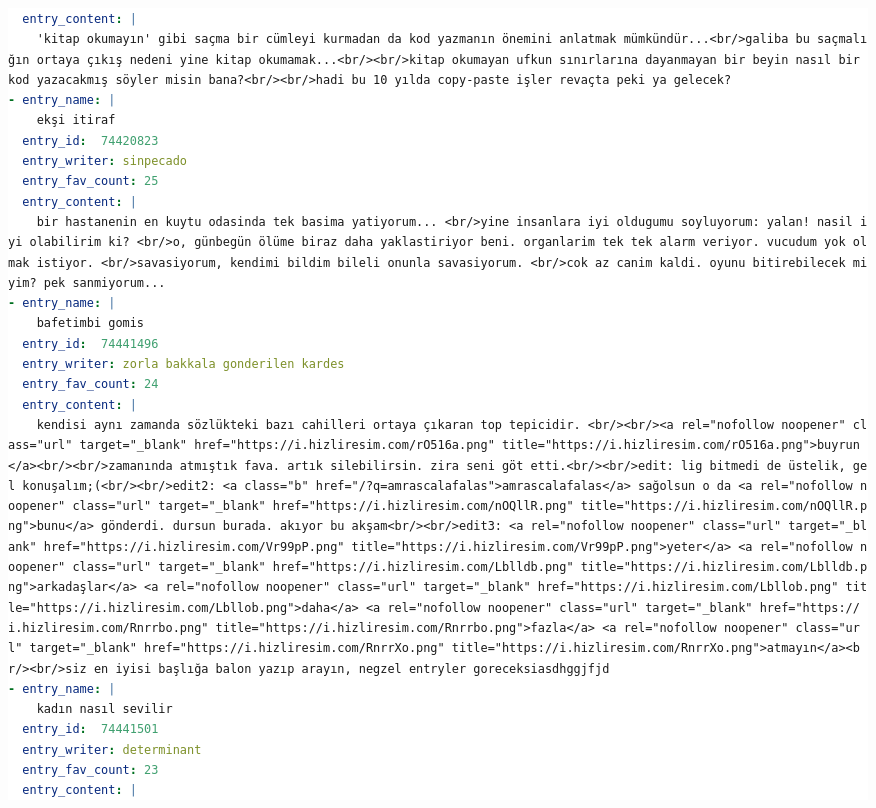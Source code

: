 ```yaml
  entry_content: |
    'kitap okumayın' gibi saçma bir cümleyi kurmadan da kod yazmanın önemini anlatmak mümkündür...<br/>galiba bu saçmalığın ortaya çıkış nedeni yine kitap okumamak...<br/><br/>kitap okumayan ufkun sınırlarına dayanmayan bir beyin nasıl bir kod yazacakmış söyler misin bana?<br/><br/>hadi bu 10 yılda copy-paste işler revaçta peki ya gelecek?
- entry_name: |
    ekşi itiraf
  entry_id:  74420823
  entry_writer: sinpecado
  entry_fav_count: 25
  entry_content: |
    bir hastanenin en kuytu odasinda tek basima yatiyorum... <br/>yine insanlara iyi oldugumu soyluyorum: yalan! nasil iyi olabilirim ki? <br/>o, günbegün ölüme biraz daha yaklastiriyor beni. organlarim tek tek alarm veriyor. vucudum yok olmak istiyor. <br/>savasiyorum, kendimi bildim bileli onunla savasiyorum. <br/>cok az canim kaldi. oyunu bitirebilecek miyim? pek sanmiyorum...
- entry_name: |
    bafetimbi gomis
  entry_id:  74441496
  entry_writer: zorla bakkala gonderilen kardes
  entry_fav_count: 24
  entry_content: |
    kendisi aynı zamanda sözlükteki bazı cahilleri ortaya çıkaran top tepicidir. <br/><br/><a rel="nofollow noopener" class="url" target="_blank" href="https://i.hizliresim.com/rO516a.png" title="https://i.hizliresim.com/rO516a.png">buyrun</a><br/><br/>zamanında atmıştık fava. artık silebilirsin. zira seni göt etti.<br/><br/>edit: lig bitmedi de üstelik, gel konuşalım;(<br/><br/>edit2: <a class="b" href="/?q=amrascalafalas">amrascalafalas</a> sağolsun o da <a rel="nofollow noopener" class="url" target="_blank" href="https://i.hizliresim.com/nOQllR.png" title="https://i.hizliresim.com/nOQllR.png">bunu</a> gönderdi. dursun burada. akıyor bu akşam<br/><br/>edit3: <a rel="nofollow noopener" class="url" target="_blank" href="https://i.hizliresim.com/Vr99pP.png" title="https://i.hizliresim.com/Vr99pP.png">yeter</a> <a rel="nofollow noopener" class="url" target="_blank" href="https://i.hizliresim.com/Lblldb.png" title="https://i.hizliresim.com/Lblldb.png">arkadaşlar</a> <a rel="nofollow noopener" class="url" target="_blank" href="https://i.hizliresim.com/Lbllob.png" title="https://i.hizliresim.com/Lbllob.png">daha</a> <a rel="nofollow noopener" class="url" target="_blank" href="https://i.hizliresim.com/Rnrrbo.png" title="https://i.hizliresim.com/Rnrrbo.png">fazla</a> <a rel="nofollow noopener" class="url" target="_blank" href="https://i.hizliresim.com/RnrrXo.png" title="https://i.hizliresim.com/RnrrXo.png">atmayın</a><br/><br/>siz en iyisi başlığa balon yazıp arayın, negzel entryler goreceksiasdhggjfjd
- entry_name: |
    kadın nasıl sevilir
  entry_id:  74441501
  entry_writer: determinant
  entry_fav_count: 23
  entry_content: |
```